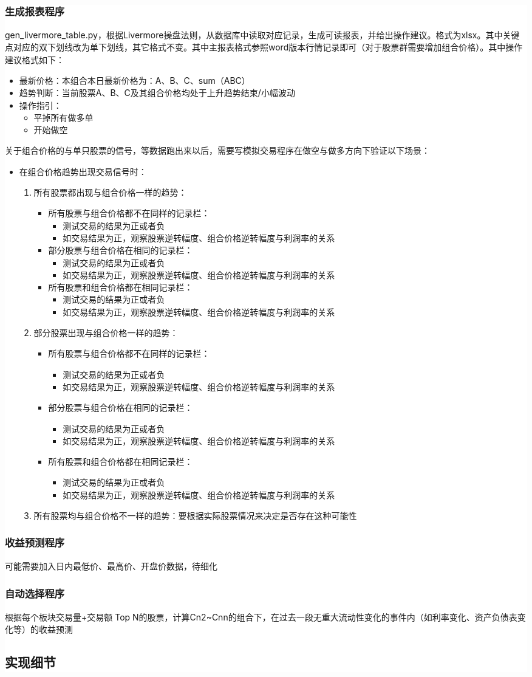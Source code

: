 
### 生成报表程序

gen_livermore_table.py，根据Livermore操盘法则，从数据库中读取对应记录，生成可读报表，并给出操作建议。格式为xlsx。其中关键点对应的双下划线改为单下划线，其它格式不变。其中主报表格式参照word版本行情记录即可（对于股票群需要增加组合价格）。其中操作建议格式如下：

- 最新价格：本组合本日最新价格为：A、B、C、sum（ABC）
- 趋势判断：当前股票A、B、C及其组合价格均处于上升趋势结束/小幅波动
- 操作指引：
  - 平掉所有做多单
  - 开始做空

关于组合价格的与单只股票的信号，等数据跑出来以后，需要写模拟交易程序在做空与做多方向下验证以下场景：

- 在组合价格趋势出现交易信号时：

  1. 所有股票都出现与组合价格一样的趋势：

     - 所有股票与组合价格都不在同样的记录栏：
       - 测试交易的结果为正或者负
       - 如交易结果为正，观察股票逆转幅度、组合价格逆转幅度与利润率的关系
     - 部分股票与组合价格在相同的记录栏：
       - 测试交易的结果为正或者负
       - 如交易结果为正，观察股票逆转幅度、组合价格逆转幅度与利润率的关系
     - 所有股票和组合价格都在相同记录栏：
       - 测试交易的结果为正或者负
       - 如交易结果为正，观察股票逆转幅度、组合价格逆转幅度与利润率的关系

  2. 部分股票出现与组合价格一样的趋势：

     - 所有股票与组合价格都不在同样的记录栏：
       - 测试交易的结果为正或者负
       - 如交易结果为正，观察股票逆转幅度、组合价格逆转幅度与利润率的关系

     - 部分股票与组合价格在相同的记录栏：
       - 测试交易的结果为正或者负
       - 如交易结果为正，观察股票逆转幅度、组合价格逆转幅度与利润率的关系

     - 所有股票和组合价格都在相同记录栏：
       - 测试交易的结果为正或者负
       - 如交易结果为正，观察股票逆转幅度、组合价格逆转幅度与利润率的关系

  3. 所有股票均与组合价格不一样的趋势：要根据实际股票情况来决定是否存在这种可能性

     

### 收益预测程序

可能需要加入日内最低价、最高价、开盘价数据，待细化



### 自动选择程序

根据每个板块交易量+交易额 Top N的股票，计算Cn2~Cnn的组合下，在过去一段无重大流动性变化的事件内（如利率变化、资产负债表变化等）的收益预测



## 实现细节
